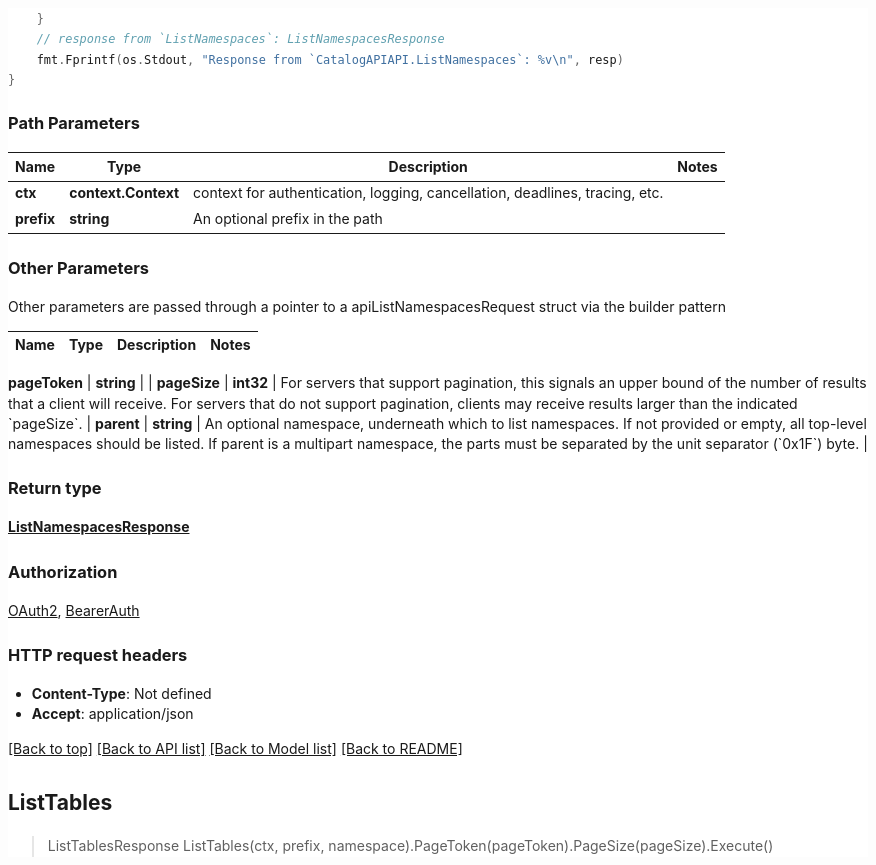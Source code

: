 ```go
	}
	// response from `ListNamespaces`: ListNamespacesResponse
	fmt.Fprintf(os.Stdout, "Response from `CatalogAPIAPI.ListNamespaces`: %v\n", resp)
}
```

### Path Parameters


Name | Type | Description  | Notes
------------- | ------------- | ------------- | -------------
**ctx** | **context.Context** | context for authentication, logging, cancellation, deadlines, tracing, etc.
**prefix** | **string** | An optional prefix in the path | 

### Other Parameters

Other parameters are passed through a pointer to a apiListNamespacesRequest struct via the builder pattern


Name | Type | Description  | Notes
------------- | ------------- | ------------- | -------------

 **pageToken** | **string** |  | 
 **pageSize** | **int32** | For servers that support pagination, this signals an upper bound of the number of results that a client will receive. For servers that do not support pagination, clients may receive results larger than the indicated &#x60;pageSize&#x60;. | 
 **parent** | **string** | An optional namespace, underneath which to list namespaces. If not provided or empty, all top-level namespaces should be listed. If parent is a multipart namespace, the parts must be separated by the unit separator (&#x60;0x1F&#x60;) byte. | 

### Return type

[**ListNamespacesResponse**](ListNamespacesResponse.md)

### Authorization

[OAuth2](../README.md#OAuth2), [BearerAuth](../README.md#BearerAuth)

### HTTP request headers

- **Content-Type**: Not defined
- **Accept**: application/json

[[Back to top]](#) [[Back to API list]](../README.md#documentation-for-api-endpoints)
[[Back to Model list]](../README.md#documentation-for-models)
[[Back to README]](../README.md)


## ListTables

> ListTablesResponse ListTables(ctx, prefix, namespace).PageToken(pageToken).PageSize(pageSize).Execute()
